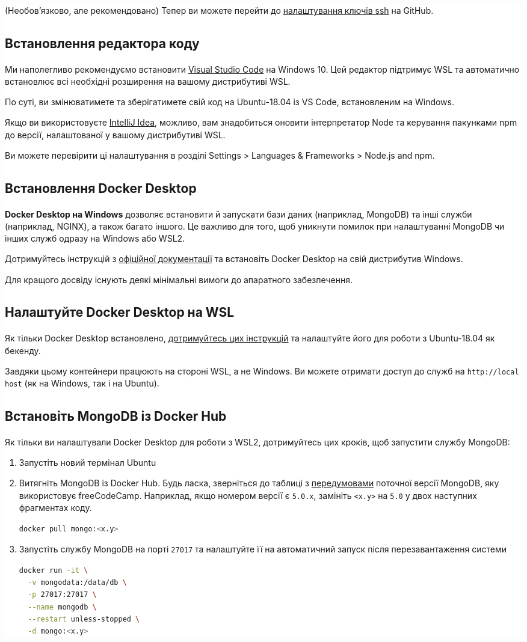 (Необов’язково, але рекомендовано) Тепер ви можете перейти до [налаштування ключів ssh](https://help.github.com/articles/generating-an-ssh-key) на GitHub.

## Встановлення редактора коду

Ми наполегливо рекомендуємо встановити [Visual Studio Code](https://code.visualstudio.com) на Windows 10. Цей редактор підтримує WSL та автоматично встановлює всі необхідні розширення на вашому дистрибутиві WSL.

По суті, ви змінюватимете та зберігатимете свій код на Ubuntu-18.04 із VS Code, встановленим на Windows.

Якщо ви використовуєте [IntelliJ Idea](https://www.jetbrains.com/idea/), можливо, вам знадобиться оновити інтерпретатор Node та керування пакунками npm до версії, налаштованої у вашому дистрибутиві WSL.

Ви можете перевірити ці налаштування в розділі Settings > Languages & Frameworks > Node.js and npm.

## Встановлення Docker Desktop

**Docker Desktop на Windows** дозволяє встановити й запускати бази даних (наприклад, MongoDB) та інші служби (наприклад, NGINX), а також багато іншого. Це важливо для того, щоб уникнути помилок при налаштуванні MongoDB чи інших служб одразу на Windows або WSL2.

Дотримуйтесь інструкцій з [офіційної документації](https://docs.docker.com/docker-for-windows/install) та встановіть Docker Desktop на свій дистрибутив Windows.

Для кращого досвіду існують деякі мінімальні вимоги до апаратного забезпечення.

## Налаштуйте Docker Desktop на WSL

Як тільки Docker Desktop встановлено, [дотримуйтесь цих інструкцій](https://docs.docker.com/docker-for-windows/wsl) та налаштуйте його для роботи з Ubuntu-18.04 як бекенду.

Завдяки цьому контейнери працюють на стороні WSL, а не Windows. Ви можете отримати доступ до служб на `http://localhost` (як на Windows, так і на Ubuntu).

## Встановіть MongoDB із Docker Hub

Як тільки ви налаштували Docker Desktop для роботи з WSL2, дотримуйтесь цих кроків, щоб запустити службу MongoDB:

1. Запустіть новий термінал Ubuntu

2. Витягніть MongoDB із Docker Hub. Будь ласка, зверніться до таблиці з [передумовами](how-to-setup-freecodecamp-locally#Prerequisites) поточної версії MongoDB, яку використовує freeCodeCamp. Наприклад, якщо номером версії є `5.0.x`, замініть `<x.y>` на `5.0` у двох наступних фрагментах коду.

   ```bash
   docker pull mongo:<x.y>
   ```

3. Запустіть службу MongoDB на порті `27017` та налаштуйте її на автоматичний запуск після перезавантаження системи

   ```bash
   docker run -it \
     -v mongodata:/data/db \
     -p 27017:27017 \
     --name mongodb \
     --restart unless-stopped \
     -d mongo:<x.y>
   ```
